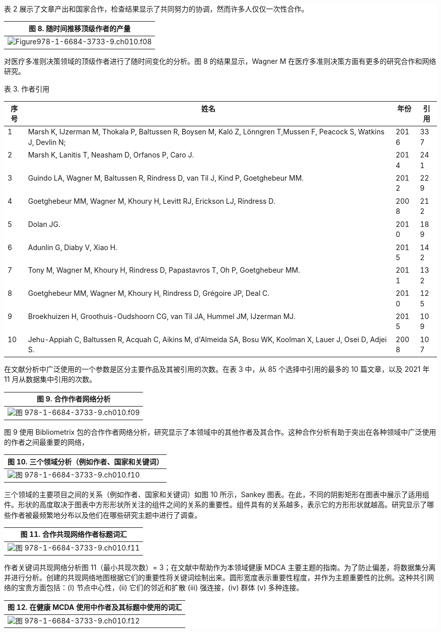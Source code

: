 表 2 展示了文章产出和国家合作，检查结果显示了共同努力的协调，然而许多人仅仅一次性合作。

| 图 8\. 随时间推移顶级作者的产量 |
| --- |
| ![Figure978-1-6684-3733-9.ch010.f08](img/ch010.f08.png) |

对医疗多准则决策领域的顶级作者进行了随时间变化的分析。图 8 的结果显示，Wagner M 在医疗多准则决策方面有更多的研究合作和网络研究。

表 3\. 作者引用

| 序号 | 姓名 | 年份 | 引用 |
| --- | --- | --- | --- |
| 1 | Marsh K, IJzerman M, Thokala P, Baltussen R, Boysen M, Kaló Z, Lönngren T,Mussen F, Peacock S, Watkins J, Devlin N; | 2016 | 337 |
| 2 | Marsh K, Lanitis T, Neasham D, Orfanos P, Caro J. | 2014 | 241 |
| 3 | Guindo LA, Wagner M, Baltussen R, Rindress D, van Til J, Kind P, Goetghebeur MM. | 2012 | 229 |
| 4 | Goetghebeur MM, Wagner M, Khoury H, Levitt RJ, Erickson LJ, Rindress D. | 2008 | 212 |
| 5 | Dolan JG. | 2010 | 189 |
| 6 | Adunlin G, Diaby V, Xiao H. | 2015 | 142 |
| 7 | Tony M, Wagner M, Khoury H, Rindress D, Papastavros T, Oh P, Goetghebeur MM. | 2011 | 132 |
| 8 | Goetghebeur MM, Wagner M, Khoury H, Rindress D, Grégoire JP, Deal C. | 2010 | 125 |
| 9 | Broekhuizen H, Groothuis-Oudshoorn CG, van Til JA, Hummel JM, IJzerman MJ. | 2015 | 109 |
| 10 | Jehu-Appiah C, Baltussen R, Acquah C, Aikins M, d'Almeida SA, Bosu WK, Koolman X, Lauer J, Osei D, Adjei S. | 2008 | 107 |

在文献分析中广泛使用的一个参数是区分主要作品及其被引用的次数。在表 3 中，从 85 个选择中引用的最多的 10 篇文章，以及 2021 年 11 月从数据集中引用的次数。

| 图 9. 合作作者网络分析 |
| --- |
| ![图 978-1-6684-3733-9.ch010.f09](img/ch010.f09.png) |

图 9 使用 Bibliometrix 包的合作作者网络分析，研究显示了本领域中的其他作者及其合作。这种合作分析有助于突出在各种领域中广泛使用的作者之间最重要的网络，

| 图 10. 三个领域分析（例如作者、国家和关键词） |
| --- |
| ![图 978-1-6684-3733-9.ch010.f10](img/ch010.f10.png) |

三个领域的主要项目之间的关系（例如作者、国家和关键词）如图 10 所示，Sankey 图表。在此，不同的阴影矩形在图表中展示了适用组件。形状的高度取决于图表中方形形状所关注的组件之间的关系的重要性。组件具有的关系越多，表示它的方形形状就越高。研究显示了哪些作者被最频繁地分布以及他们在哪些研究主题中进行了调查。

| 图 11. 合作共现网络作者标题词汇 |
| --- |
| ![图 978-1-6684-3733-9.ch010.f11](img/ch010.f11.png) |

作者关键词共现网络分析图 11（最小共现次数）= 3；在文献中帮助作为本领域健康 MDCA 主要主题的指南。为了防止偏差，将数据集分离并进行分析。创建的共现网络地图根据它们的重要性将关键词绘制出来。圆形宽度表示重要性程度，并作为主题重要性的比例。这种共引网络的宝贵方面包括：(I) 节点中心性，(ii) 它们的邻近和扩散 (iii) 强连接，(iv) 群体 (v) 多种连接。

| 图 12. 在健康 MCDA 使用中作者及其标题中使用的词汇 |
| --- |
| ![图 978-1-6684-3733-9.ch010.f12](img/ch010.f12.png) |
